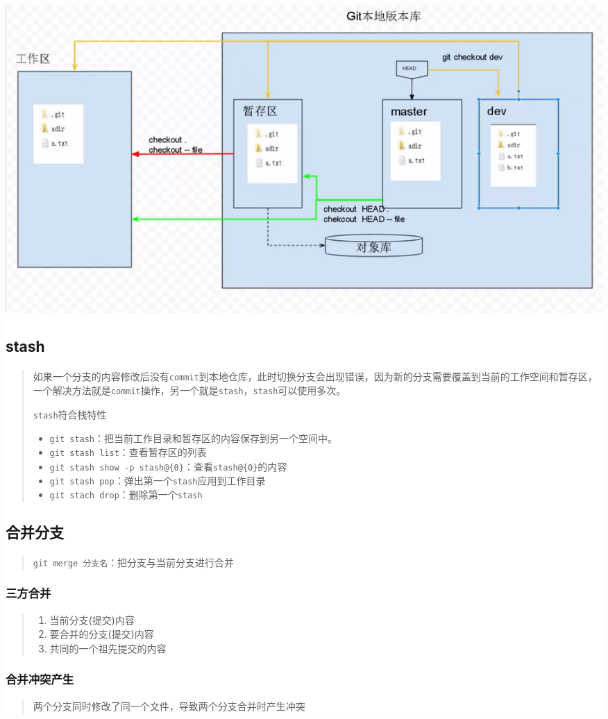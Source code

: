 ![04Git本地版本库](./Picture/04Git本地版本库.png)

## stash

> 如果一个分支的内容修改后没有`commit`到本地仓库，此时切换分支会出现错误，因为新的分支需要覆盖到当前的工作空间和暂存区，一个解决方法就是`commit`操作，另一个就是`stash`，`stash`可以使用多次。
>
> `stash`符合栈特性
>
> * `git stash`：把当前工作目录和暂存区的内容保存到另一个空间中。
> * `git stash list`：查看暂存区的列表
> * `git stash show -p stash@{0}`：查看`stash@{0}`的内容
> * `git stash pop`：弹出第一个`stash`应用到工作目录
> * `git stach drop`：删除第一个`stash`

## 合并分支

> `git merge 分支名`：把分支与当前分支进行合并

### 三方合并

> 1. 当前分支(提交)内容
> 2. 要合并的分支(提交)内容
> 3. 共同的一个祖先提交的内容

### 合并冲突产生

> 两个分支同时修改了同一个文件，导致两个分支合并时产生冲突
